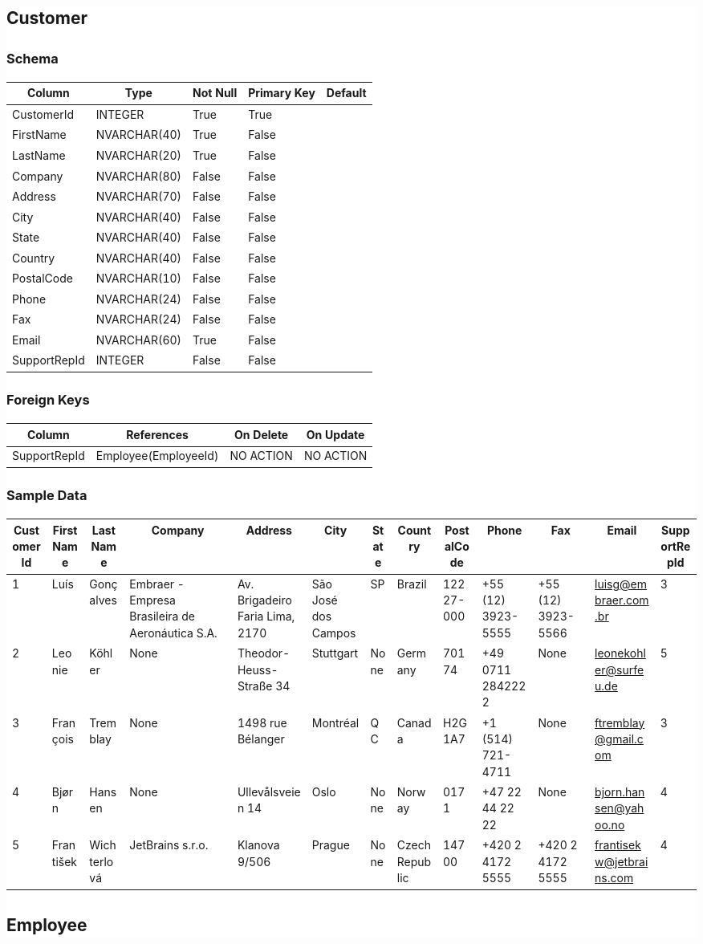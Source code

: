 
## Customer

### Schema

| Column | Type | Not Null | Primary Key | Default |
|--------|------|----------|-------------|--------|
| CustomerId | INTEGER | True | True |  |
| FirstName | NVARCHAR(40) | True | False |  |
| LastName | NVARCHAR(20) | True | False |  |
| Company | NVARCHAR(80) | False | False |  |
| Address | NVARCHAR(70) | False | False |  |
| City | NVARCHAR(40) | False | False |  |
| State | NVARCHAR(40) | False | False |  |
| Country | NVARCHAR(40) | False | False |  |
| PostalCode | NVARCHAR(10) | False | False |  |
| Phone | NVARCHAR(24) | False | False |  |
| Fax | NVARCHAR(24) | False | False |  |
| Email | NVARCHAR(60) | True | False |  |
| SupportRepId | INTEGER | False | False |  |

### Foreign Keys

| Column | References | On Delete | On Update |
|--------|------------|-----------|----------|
| SupportRepId | Employee(EmployeeId) | NO ACTION | NO ACTION |

### Sample Data

| CustomerId | FirstName | LastName | Company | Address | City | State | Country | PostalCode | Phone | Fax | Email | SupportRepId |
|---|---|---|---|---|---|---|---|---|---|---|---|---|
| 1 | Luís | Gonçalves | Embraer - Empresa Brasileira de Aeronáutica S.A. | Av. Brigadeiro Faria Lima, 2170 | São José dos Campos | SP | Brazil | 12227-000 | +55 (12) 3923-5555 | +55 (12) 3923-5566 | luisg@embraer.com.br | 3 |
| 2 | Leonie | Köhler | None | Theodor-Heuss-Straße 34 | Stuttgart | None | Germany | 70174 | +49 0711 2842222 | None | leonekohler@surfeu.de | 5 |
| 3 | François | Tremblay | None | 1498 rue Bélanger | Montréal | QC | Canada | H2G 1A7 | +1 (514) 721-4711 | None | ftremblay@gmail.com | 3 |
| 4 | Bjørn | Hansen | None | Ullevålsveien 14 | Oslo | None | Norway | 0171 | +47 22 44 22 22 | None | bjorn.hansen@yahoo.no | 4 |
| 5 | František | Wichterlová | JetBrains s.r.o. | Klanova 9/506 | Prague | None | Czech Republic | 14700 | +420 2 4172 5555 | +420 2 4172 5555 | frantisekw@jetbrains.com | 4 |


## Employee

